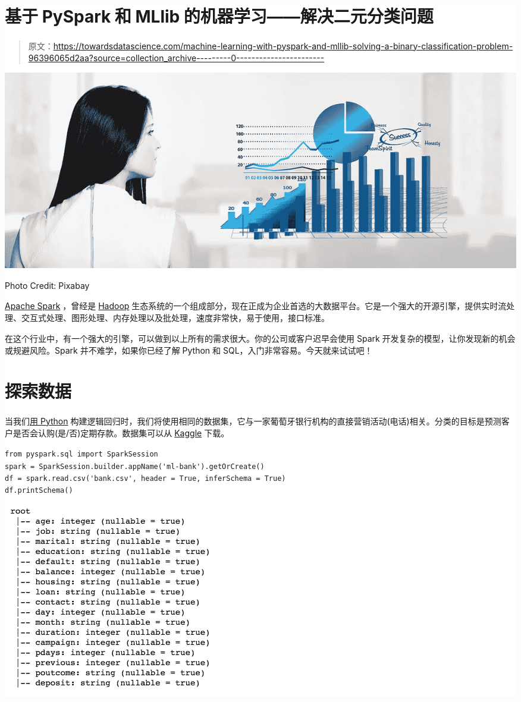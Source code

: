 # 基于 PySpark 和 MLlib 的机器学习——解决二元分类问题

> 原文：<https://towardsdatascience.com/machine-learning-with-pyspark-and-mllib-solving-a-binary-classification-problem-96396065d2aa?source=collection_archive---------0----------------------->

![](img/9020c36dd297b8ed7f859d99697ebfb0.png)

Photo Credit: Pixabay

[Apache Spark](https://spark.apache.org/) ，曾经是 [Hadoop](http://hadoop.apache.org/) 生态系统的一个组成部分，现在正成为企业首选的大数据平台。它是一个强大的开源引擎，提供实时流处理、交互式处理、图形处理、内存处理以及批处理，速度非常快，易于使用，接口标准。

在这个行业中，有一个强大的引擎，可以做到以上所有的需求很大。你的公司或客户迟早会使用 Spark 开发复杂的模型，让你发现新的机会或规避风险。Spark 并不难学，如果你已经了解 Python 和 SQL，入门非常容易。今天就来试试吧！

# 探索数据

当我们[用 Python](/building-a-logistic-regression-in-python-step-by-step-becd4d56c9c8) 构建逻辑回归时，我们将使用相同的数据集，它与一家葡萄牙银行机构的直接营销活动(电话)相关。分类的目标是预测客户是否会认购(是/否)定期存款。数据集可以从 [Kaggle](https://www.kaggle.com/rouseguy/bankbalanced/data) 下载。

```
from pyspark.sql import SparkSession
spark = SparkSession.builder.appName('ml-bank').getOrCreate()
df = spark.read.csv('bank.csv', header = True, inferSchema = True)
df.printSchema()
```

![](img/506559cc051fab50e87c1dcb85cc34e0.png)
